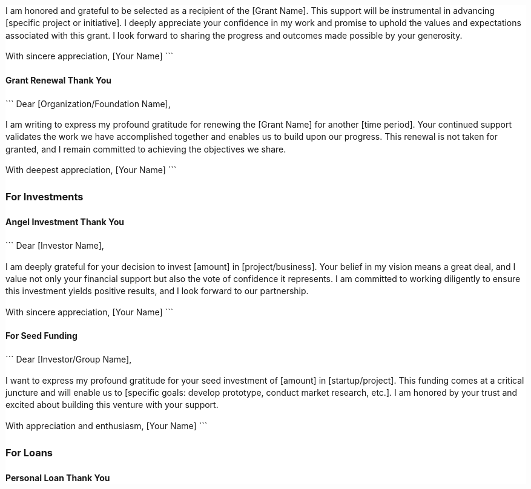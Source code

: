 I am honored and grateful to be selected as a recipient of the [Grant Name]. This support will be instrumental in advancing [specific project or initiative]. I deeply appreciate your confidence in my work and promise to uphold the values and expectations associated with this grant. I look forward to sharing the progress and outcomes made possible by your generosity.

With sincere appreciation,
[Your Name]
\`\`\`

#### Grant Renewal Thank You

\`\`\`
Dear [Organization/Foundation Name],

I am writing to express my profound gratitude for renewing the [Grant Name] for another [time period]. Your continued support validates the work we have accomplished together and enables us to build upon our progress. This renewal is not taken for granted, and I remain committed to achieving the objectives we share.

With deepest appreciation,
[Your Name]
\`\`\`

### For Investments

#### Angel Investment Thank You

\`\`\`
Dear [Investor Name],

I am deeply grateful for your decision to invest [amount] in [project/business]. Your belief in my vision means a great deal, and I value not only your financial support but also the vote of confidence it represents. I am committed to working diligently to ensure this investment yields positive results, and I look forward to our partnership.

With sincere appreciation,
[Your Name]
\`\`\`

#### For Seed Funding

\`\`\`
Dear [Investor/Group Name],

I want to express my profound gratitude for your seed investment of [amount] in [startup/project]. This funding comes at a critical juncture and will enable us to [specific goals: develop prototype, conduct market research, etc.]. I am honored by your trust and excited about building this venture with your support.

With appreciation and enthusiasm,
[Your Name]
\`\`\`

### For Loans

#### Personal Loan Thank You
